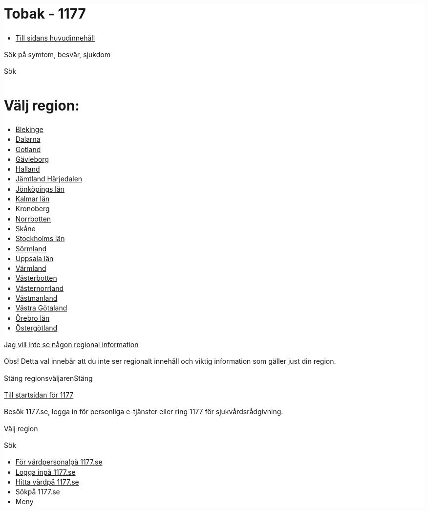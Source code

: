 Tobak - 1177
===============

*   [Till sidans huvudinnehåll](https://www.1177.se/liv--halsa/tobak-och-alkohol/tobak/#content)

Sök på symtom, besvär, sjukdom

Sök

Välj region:
============

*   [Blekinge](https://www.1177.se/liv--halsa/tobak-och-alkohol/tobak/?globalregion=10)
*   [Dalarna](https://www.1177.se/liv--halsa/tobak-och-alkohol/tobak/?globalregion=20)
*   [Gotland](https://www.1177.se/liv--halsa/tobak-och-alkohol/tobak/?globalregion=09)
*   [Gävleborg](https://www.1177.se/liv--halsa/tobak-och-alkohol/tobak/?globalregion=21)
*   [Halland](https://www.1177.se/liv--halsa/tobak-och-alkohol/tobak/?globalregion=13)
*   [Jämtland Härjedalen](https://www.1177.se/liv--halsa/tobak-och-alkohol/tobak/?globalregion=23)
*   [Jönköpings län](https://www.1177.se/liv--halsa/tobak-och-alkohol/tobak/?globalregion=06)
*   [Kalmar län](https://www.1177.se/liv--halsa/tobak-och-alkohol/tobak/?globalregion=08)
*   [Kronoberg](https://www.1177.se/liv--halsa/tobak-och-alkohol/tobak/?globalregion=07)
*   [Norrbotten](https://www.1177.se/liv--halsa/tobak-och-alkohol/tobak/?globalregion=25)
*   [Skåne](https://www.1177.se/liv--halsa/tobak-och-alkohol/tobak/?globalregion=12)
*   [Stockholms län](https://www.1177.se/liv--halsa/tobak-och-alkohol/tobak/?globalregion=01)
*   [Sörmland](https://www.1177.se/liv--halsa/tobak-och-alkohol/tobak/?globalregion=04)
*   [Uppsala län](https://www.1177.se/liv--halsa/tobak-och-alkohol/tobak/?globalregion=03)
*   [Värmland](https://www.1177.se/liv--halsa/tobak-och-alkohol/tobak/?globalregion=17)
*   [Västerbotten](https://www.1177.se/liv--halsa/tobak-och-alkohol/tobak/?globalregion=24)
*   [Västernorrland](https://www.1177.se/liv--halsa/tobak-och-alkohol/tobak/?globalregion=22)
*   [Västmanland](https://www.1177.se/liv--halsa/tobak-och-alkohol/tobak/?globalregion=19)
*   [Västra Götaland](https://www.1177.se/liv--halsa/tobak-och-alkohol/tobak/?globalregion=14)
*   [Örebro län](https://www.1177.se/liv--halsa/tobak-och-alkohol/tobak/?globalregion=18)
*   [Östergötland](https://www.1177.se/liv--halsa/tobak-och-alkohol/tobak/?globalregion=05)

[Jag vill inte se någon regional information](https://www.1177.se/liv--halsa/tobak-och-alkohol/tobak/?globalregion=00)

Obs! Detta val innebär att du inte ser regionalt innehåll och viktig information som gäller just din region.

Stäng regionsväljarenStäng

[Till startsidan för 1177](https://www.1177.se/)

Besök 1177.se, logga in för personliga e-tjänster eller ring 1177 för sjukvårdsrådgivning.

Välj region

Sök

*   [För vårdpersonalpå 1177.se](https://vardpersonal.1177.se/)
*   [Logga inpå 1177.se](https://www.1177.se/lankbiblioteket/nationella-lankar/1177---lankar/e-tjanster---behallare/e-tjanster---allman-inloggning/)
*   [Hitta vårdpå 1177.se](https://www.1177.se/hitta-vard/)
*   Sökpå 1177.se
*   Meny
